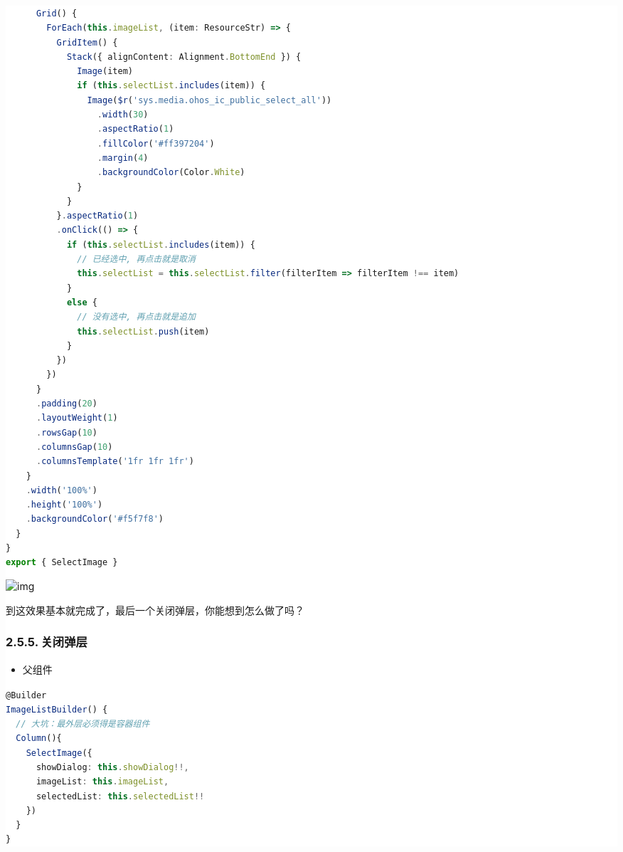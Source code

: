 ```typescript
      Grid() {
        ForEach(this.imageList, (item: ResourceStr) => {
          GridItem() {
            Stack({ alignContent: Alignment.BottomEnd }) {
              Image(item)
              if (this.selectList.includes(item)) {
                Image($r('sys.media.ohos_ic_public_select_all'))
                  .width(30)
                  .aspectRatio(1)
                  .fillColor('#ff397204')
                  .margin(4)
                  .backgroundColor(Color.White)
              }
            }
          }.aspectRatio(1)
          .onClick(() => {
            if (this.selectList.includes(item)) {
              // 已经选中, 再点击就是取消
              this.selectList = this.selectList.filter(filterItem => filterItem !== item)
            }
            else {
              // 没有选中, 再点击就是追加
              this.selectList.push(item)
            }
          })
        })
      }
      .padding(20)
      .layoutWeight(1)
      .rowsGap(10)
      .columnsGap(10)
      .columnsTemplate('1fr 1fr 1fr')
    }
    .width('100%')
    .height('100%')
    .backgroundColor('#f5f7f8')
  }
}
export { SelectImage }
```



![img](https://cdn.nlark.com/yuque/0/2024/gif/34522383/1715757973884-5a5d8455-0c0f-4246-ae1c-1a83048ef09e.gif)

到这效果基本就完成了，最后一个关闭弹层，你能想到怎么做了吗？

### 2.5.5. 关闭弹层

- 父组件

```typescript
@Builder
ImageListBuilder() {
  // 大坑：最外层必须得是容器组件
  Column(){
    SelectImage({
      showDialog: this.showDialog!!,
      imageList: this.imageList,
      selectedList: this.selectedList!!
    })
  }
}
```
